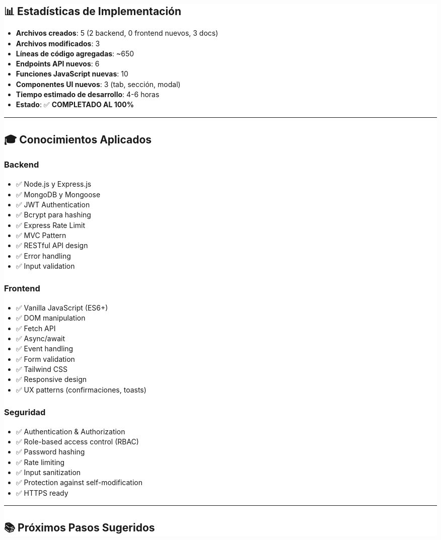 
## 📊 Estadísticas de Implementación

- **Archivos creados**: 5 (2 backend, 0 frontend nuevos, 3 docs)
- **Archivos modificados**: 3
- **Líneas de código agregadas**: ~650
- **Endpoints API nuevos**: 6
- **Funciones JavaScript nuevas**: 10
- **Componentes UI nuevos**: 3 (tab, sección, modal)
- **Tiempo estimado de desarrollo**: 4-6 horas
- **Estado**: ✅ **COMPLETADO AL 100%**

---

## 🎓 Conocimientos Aplicados

### Backend
- ✅ Node.js y Express.js
- ✅ MongoDB y Mongoose
- ✅ JWT Authentication
- ✅ Bcrypt para hashing
- ✅ Express Rate Limit
- ✅ MVC Pattern
- ✅ RESTful API design
- ✅ Error handling
- ✅ Input validation

### Frontend
- ✅ Vanilla JavaScript (ES6+)
- ✅ DOM manipulation
- ✅ Fetch API
- ✅ Async/await
- ✅ Event handling
- ✅ Form validation
- ✅ Tailwind CSS
- ✅ Responsive design
- ✅ UX patterns (confirmaciones, toasts)

### Seguridad
- ✅ Authentication & Authorization
- ✅ Role-based access control (RBAC)
- ✅ Password hashing
- ✅ Rate limiting
- ✅ Input sanitization
- ✅ Protection against self-modification
- ✅ HTTPS ready

---

## 📚 Próximos Pasos Sugeridos
